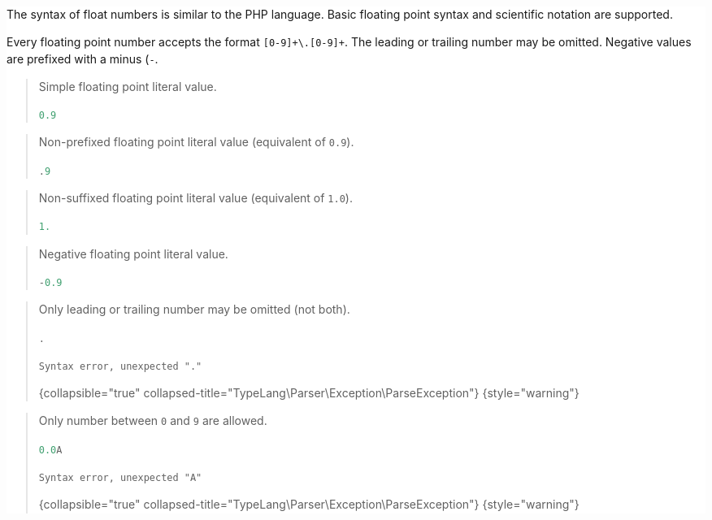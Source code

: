 <secondary-label ref="phpstan"/>
<secondary-label ref="psalm"/>
<secondary-label ref="storm"/>

The syntax of float numbers is similar to the PHP language. Basic floating point
syntax and scientific notation are supported.

Every floating point number accepts the format `[0-9]+\.[0-9]+`. The leading or
trailing number may be omitted. Negative values are prefixed with a minus (`-`.

<tabs>
<tab title="Examples">

> Simple floating point literal value.
> ```typescript
> 0.9
> ```

> Non-prefixed floating point literal value (equivalent of `0.9`).
> ```typescript
> .9
> ```

> Non-suffixed floating point literal value (equivalent of `1.0`).
> ```typescript
> 1.
> ```

> Negative floating point literal value.
> ```typescript
> -0.9
> ```

</tab>
<tab title="Counterexamples">

> Only leading or trailing number may be omitted (not both).
> ```typescript
> .
> ```
> ```
> Syntax error, unexpected "."
> ```
> {collapsible="true" collapsed-title="TypeLang\Parser\Exception\ParseException"}
> {style="warning"}

> Only number between `0` and `9` are allowed.
> ```typescript
> 0.0A
> ```
> ```
> Syntax error, unexpected "A"
> ```
> {collapsible="true" collapsed-title="TypeLang\Parser\Exception\ParseException"}
> {style="warning"}
